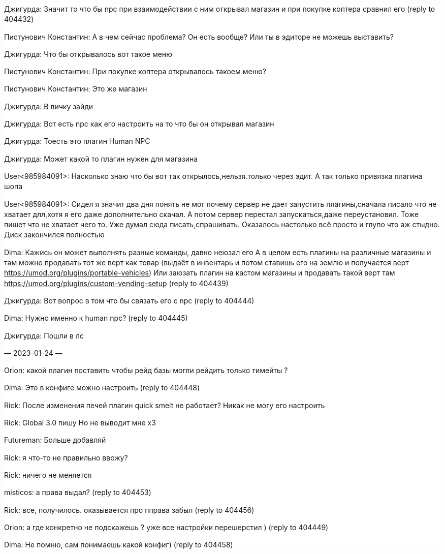 Джигурда: Значит то что бы npc при взаимодействии с ним открывал магазин и при покупке коптера сравнил его (reply to 404432)

Пистунович Константин: А в чем сейчас проблема? Он есть вообще? Или ты в эдиторе не можешь выставить?

Джигурда: Что бы открывалось вот такое меню

Пистунович Константин: При покупке коптера открывалось такоем меню?

Пистунович Константин: Это же магазин

Джигурда: В личку зайди

Джигурда: Вот есть npc как его настроить на то что бы он открывал магазин

Джигурда: Тоесть это плагин Human NPC

Джигурда: Может какой то плагин нужен для магазина

User<985984091>: Насколько знаю что бы вот так открылось,нельзя.только через эдит. А так только привязка плагина шопа

User<985984091>: Сидел я значит два дня понять не мог почему сервер не дает запустить плагины,сначала писало что не хватает длл,хотя я его даже дополнительно скачал. А потом сервер перестал запускаться,даже переустановил. Тоже пишет что не хватает чего то.  Уже думал сюда писать,спрашивать. Оказалось настолько всё просто и глупо что аж стыдно. Диск закончился полностью

Dima: Кажись он может выполнять разные команды, давно неюзал его А в целом есть плагины на различные магазины и там можно продавать тот же верт как товар (выдаёт в инвентарь и потом ставишь его на землю и получается верт https://umod.org/plugins/portable-vehicles) Или заюзать плагин на кастом магазины и продавать такой верт там https://umod.org/plugins/custom-vending-setup (reply to 404439)

Джигурда: Вот вопрос в том что бы связать его с npc (reply to 404444)

Dima: Нужно именно к human npc? (reply to 404445)

Джигурда: Пошли в лс

— 2023-01-24 —

Orion: какой плагин поставить чтобы рейд базы могли рейдить только тимейты ?

Dima: Это в конфиге можно настроить (reply to 404448)

Rick: После изменения печей плагин quick smelt не работает? Никак не могу его настроить

Rick: Global 3.0 пишу Но не выводит мне х3

Futureman: Больше добавляй

Rick: я что-то не правильно ввожу?

Rick: ничего не меняется

misticos: а права выдал? (reply to 404453)

Rick: все, получилось. оказывается про пправа забыл (reply to 404456)

Orion: а где конкретно не подскажешь ?  уже все настройки перешерстил ) (reply to 404449)

Dima: Не помню, сам понимаешь какой конфиг) (reply to 404458)

